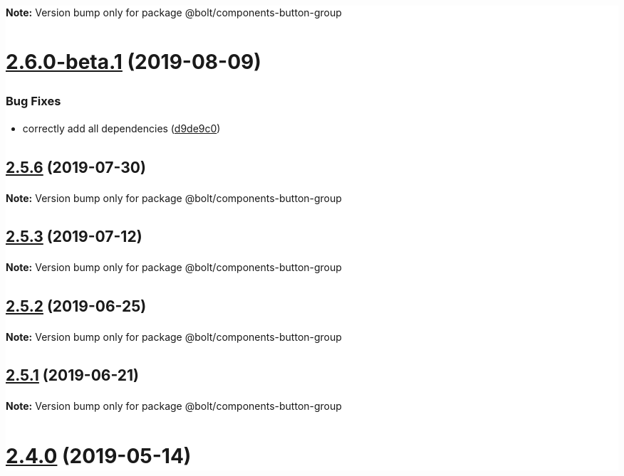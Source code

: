 **Note:** Version bump only for package @bolt/components-button-group





# [2.6.0-beta.1](https://github.com/bolt-design-system/bolt/tree/master/packages/components/bolt-button-group/compare/v2.5.6...v2.6.0-beta.1) (2019-08-09)


### Bug Fixes

* correctly add all dependencies ([d9de9c0](https://github.com/bolt-design-system/bolt/tree/master/packages/components/bolt-button-group/commit/d9de9c0))





## [2.5.6](https://github.com/bolt-design-system/bolt/tree/master/packages/components/bolt-button-group/compare/v2.5.5...v2.5.6) (2019-07-30)

**Note:** Version bump only for package @bolt/components-button-group





## [2.5.3](https://github.com/bolt-design-system/bolt/tree/master/packages/components/bolt-button-group/compare/v2.5.2...v2.5.3) (2019-07-12)

**Note:** Version bump only for package @bolt/components-button-group





## [2.5.2](https://github.com/bolt-design-system/bolt/tree/master/packages/components/bolt-button-group/compare/v2.5.1...v2.5.2) (2019-06-25)

**Note:** Version bump only for package @bolt/components-button-group





## [2.5.1](https://github.com/bolt-design-system/bolt/tree/master/packages/components/bolt-button-group/compare/v2.5.0...v2.5.1) (2019-06-21)

**Note:** Version bump only for package @bolt/components-button-group





# [2.4.0](https://github.com/bolt-design-system/bolt/tree/master/packages/components/bolt-button-group/compare/v2.3.2...v2.4.0) (2019-05-14)
